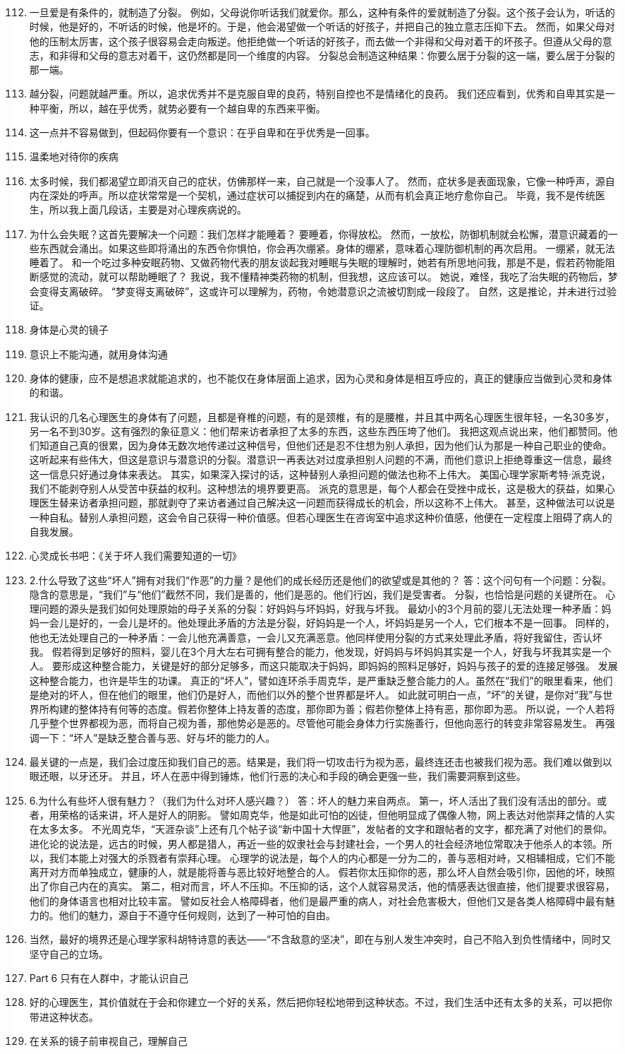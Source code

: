 112. 一旦爱是有条件的，就制造了分裂。 例如，父母说你听话我们就爱你。那么，这种有条件的爱就制造了分裂。这个孩子会认为，听话的时候，他是好的，不听话的时候，他是坏的。于是，他会渴望做一个听话的好孩子，并把自己的独立意志压抑下去。 然而，如果父母对他的压制太厉害，这个孩子很容易会走向叛逆。他拒绝做一个听话的好孩子，而去做一个非得和父母对着干的坏孩子。但遵从父母的意志，和非得和父母的意志对着干，这仍然都是同一个维度的内容。 分裂总会制造这种结果：你要么居于分裂的这一端，要么居于分裂的那一端。

113. 越分裂，问题就越严重。所以，追求优秀并不是克服自卑的良药，特别自控也不是情绪化的良药。 我们还应看到，优秀和自卑其实是一种平衡，所以，越在乎优秀，就势必要有一个越自卑的东西来平衡。

114. 这一点并不容易做到，但起码你要有一个意识：在乎自卑和在乎优秀是一回事。

115. 温柔地对待你的疾病

116. 太多时候，我们都渴望立即消灭自己的症状，仿佛那样一来，自己就是一个没事人了。 然而，症状多是表面现象，它像一种呼声，源自内在深处的呼声。所以症状常常是一个契机，通过症状可以捕捉到内在的痛楚，从而有机会真正地疗愈你自己。 毕竟，我不是传统医生，所以我上面几段话，主要是对心理疾病说的。

117. 为什么会失眠？这首先要解决一个问题：我们怎样才能睡着？ 要睡着，你得放松。 然而，一放松，防御机制就会松懈，潜意识藏着的一些东西就会涌出。如果这些即将涌出的东西令你惧怕，你会再次绷紧。身体的绷紧，意味着心理防御机制的再次启用。 一绷紧，就无法睡着了。 和一个吃过多种安眠药物、又做药物代表的朋友谈起我对睡眠与失眠的理解时，她若有所思地问我，那是不是，假若药物能阻断感觉的流动，就可以帮助睡眠了？ 我说，我不懂精神类药物的机制，但我想，这应该可以。 她说，难怪，我吃了治失眠的药物后，梦会变得支离破碎。 “梦变得支离破碎”，这或许可以理解为，药物，令她潜意识之流被切割成一段段了。 自然，这是推论，并未进行过验证。

118. 身体是心灵的镜子

119. 意识上不能沟通，就用身体沟通

120. 身体的健康，应不是想追求就能追求的，也不能仅在身体层面上追求，因为心灵和身体是相互呼应的，真正的健康应当做到心灵和身体的和谐。

121. 我认识的几名心理医生的身体有了问题，且都是脊椎的问题，有的是颈椎，有的是腰椎，并且其中两名心理医生很年轻，一名30多岁，另一名不到30岁。这有强烈的象征意义：他们帮来访者承担了太多的东西，这些东西压垮了他们。 我把这观点说出来，他们都赞同。他们知道自己真的很累，因为身体无数次地传递过这种信号，但他们还是忍不住想为别人承担，因为他们认为那是一种自己职业的使命。 这听起来有些伟大，但这是意识与潜意识的分裂。潜意识一再表达对过度承担别人问题的不满，而他们意识上拒绝尊重这一信息，最终这一信息只好通过身体来表达。 其实，如果深入探讨的话，这种替别人承担问题的做法也称不上伟大。 美国心理学家斯考特·派克说，我们不能剥夺别人从受苦中获益的权利。这种想法的境界要更高。 派克的意思是，每个人都会在受挫中成长，这是极大的获益，如果心理医生替来访者承担问题，那就剥夺了来访者通过自己解决这一问题而获得成长的机会，所以这称不上伟大。 甚至，这种做法可以说是一种自私。替别人承担问题，这会令自己获得一种价值感。但若心理医生在咨询室中追求这种价值感，他便在一定程度上阻碍了病人的自我发展。

122. 心灵成长书吧：《关于坏人我们需要知道的一切》

123. 2.什么导致了这些“坏人”拥有对我们“作恶”的力量？是他们的成长经历还是他们的欲望或是其他的？ 答：这个问句有一个问题：分裂。隐含的意思是，“我们”与“他们”截然不同，我们是善的，他们是恶的。他们行凶，我们是受害者。 分裂，也恰恰是问题的关键所在。 心理问题的源头是我们如何处理原始的母子关系的分裂：好妈妈与坏妈妈，好我与坏我。 最幼小的3个月前的婴儿无法处理一种矛盾：妈妈一会儿是好的，一会儿是坏的。他处理此矛盾的方法是分裂，好妈妈是一个人，坏妈妈是另一个人，它们根本不是一回事。 同样的，他也无法处理自己的一种矛盾：一会儿他充满善意，一会儿又充满恶意。他同样使用分裂的方式来处理此矛盾，将好我留住，否认坏我。 假若得到足够好的照料，婴儿在3个月大左右可拥有整合的能力，他发现，好妈妈与坏妈妈其实是一个人，好我与坏我其实是一个人。 要形成这种整合能力，关键是好的部分足够多，而这只能取决于妈妈，即妈妈的照料足够好，妈妈与孩子的爱的连接足够强。 发展这种整合能力，也许是毕生的功课。 真正的“坏人”，譬如连环杀手周克华，是严重缺乏整合能力的人。虽然在“我们”的眼里看来，他们是绝对的坏人，但在他们的眼里，他们仍是好人，而他们以外的整个世界都是坏人。 如此就可明白一点，“坏”的关键，是你对“我”与世界所构建的整体持有何等的态度。假若你整体上持友善的态度，那你即为善；假若你整体上持有恶，那你即为恶。 所以说，一个人若将几乎整个世界都视为恶，而将自己视为善，那他势必是恶的。尽管他可能会身体力行实施善行，但他向恶行的转变非常容易发生。 再强调一下：“坏人”是缺乏整合善与恶、好与坏的能力的人。

124. 最关键的一点是，我们会过度压抑我们自己的恶。结果是，我们将一切攻击行为视为恶，最终连还击也被我们视为恶。我们难以做到以眼还眼，以牙还牙。 并且，坏人在恶中得到锤炼，他们行恶的决心和手段的确会更强一些，我们需要洞察到这些。

125. 6.为什么有些坏人很有魅力？（我们为什么对坏人感兴趣？） 答：坏人的魅力来自两点。 第一，坏人活出了我们没有活出的部分。或者，用荣格的话来讲，坏人是好人的阴影。 譬如周克华，他是如此可怕的凶徒，但他明显成了偶像人物，网上表达对他崇拜之情的人实在太多太多。 不光周克华，“天涯杂谈”上还有几个帖子谈“新中国十大悍匪”，发帖者的文字和跟帖者的文字，都充满了对他们的景仰。 进化论的说法是，远古的时候，男人都是猎人，再近一些的奴隶社会与封建社会，一个男人的社会经济地位常取决于他杀人的本领。所以，我们本能上对强大的杀戮者有崇拜心理。 心理学的说法是，每个人的内心都是一分为二的，善与恶相对峙，又相辅相成，它们不能离开对方而单独成立，健康的人，就是能将善与恶比较好地整合的人。 假若你太压抑你的恶，那么坏人自然会吸引你，因他的坏，映照出了你自己内在的真实。 第二，相对而言，坏人不压抑。不压抑的话，这个人就容易灵活，他的情感表达很直接，他们提要求很容易，他们的身体语言也相对比较丰富。 譬如反社会人格障碍者，他们是最严重的病人，对社会危害极大，但他们又是各类人格障碍中最有魅力的。他们的魅力，源自于不遵守任何规则，达到了一种可怕的自由。

126. 当然，最好的境界还是心理学家科胡特诗意的表达——“不含敌意的坚决”，即在与别人发生冲突时，自己不陷入到负性情绪中，同时又坚守自己的立场。

127. Part 6 只有在人群中，才能认识自己

128. 好的心理医生，其价值就在于会和你建立一个好的关系，然后把你轻松地带到这种状态。不过，我们生活中还有太多的关系，可以把你带进这种状态。

129. 在关系的镜子前审视自己，理解自己
